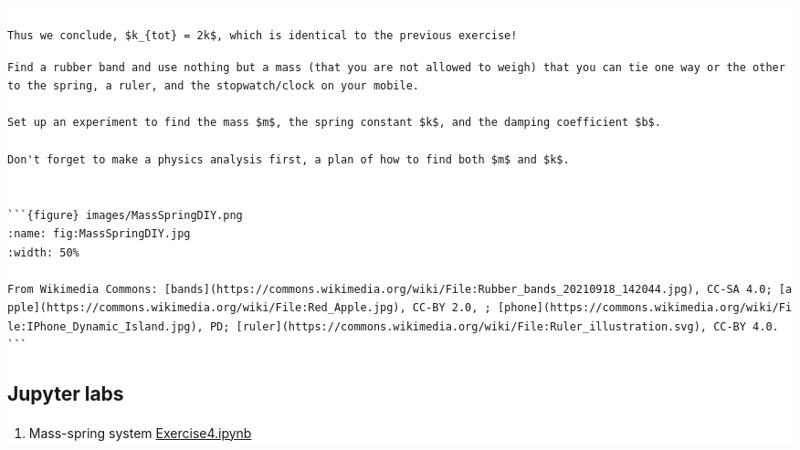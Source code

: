 ````{solution} ex_9.4

Thus we conclude, $k_{tot} = 2k$, which is identical to the previous exercise! 
````


````{experiment} Mass spring
Find a rubber band and use nothing but a mass (that you are not allowed to weigh) that you can tie one way or the other to the spring, a ruler, and the stopwatch/clock on your mobile.

Set up an experiment to find the mass $m$, the spring constant $k$, and the damping coefficient $b$.

Don't forget to make a physics analysis first, a plan of how to find both $m$ and $k$.


```{figure} images/MassSpringDIY.png
:name: fig:MassSpringDIY.jpg
:width: 50%
 
From Wikimedia Commons: [bands](https://commons.wikimedia.org/wiki/File:Rubber_bands_20210918_142044.jpg), CC-SA 4.0; [apple](https://commons.wikimedia.org/wiki/File:Red_Apple.jpg), CC-BY 2.0, ; [phone](https://commons.wikimedia.org/wiki/File:IPhone_Dynamic_Island.jpg), PD; [ruler](https://commons.wikimedia.org/wiki/File:Ruler_illustration.svg), CC-BY 4.0.
```

````



## Jupyter labs

1. Mass-spring system
	[Exercise4.ipynb](resources/ClassicalMechanicsSpecialRelativity-Ex4.ipynb)
